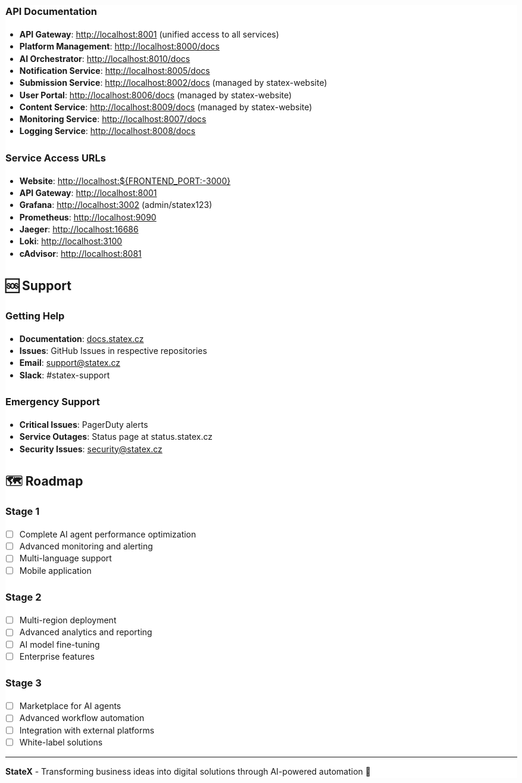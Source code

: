 ### **API Documentation**

- **API Gateway**: <http://localhost:8001> (unified access to all services)
- **Platform Management**: <http://localhost:8000/docs>
- **AI Orchestrator**: <http://localhost:8010/docs>
- **Notification Service**: <http://localhost:8005/docs>
- **Submission Service**: <http://localhost:8002/docs> (managed by statex-website)
- **User Portal**: <http://localhost:8006/docs> (managed by statex-website)
- **Content Service**: <http://localhost:8009/docs> (managed by statex-website)
- **Monitoring Service**: <http://localhost:8007/docs>
- **Logging Service**: <http://localhost:8008/docs>

### **Service Access URLs**

- **Website**: <http://localhost:${FRONTEND_PORT:-3000}>
- **API Gateway**: <http://localhost:8001>
- **Grafana**: <http://localhost:3002> (admin/statex123)
- **Prometheus**: <http://localhost:9090>
- **Jaeger**: <http://localhost:16686>
- **Loki**: <http://localhost:3100>
- **cAdvisor**: <http://localhost:8081>

## 🆘 **Support**

### **Getting Help**

- **Documentation**: [docs.statex.cz](https://docs.statex.cz)
- **Issues**: GitHub Issues in respective repositories
- **Email**: <support@statex.cz>
- **Slack**: #statex-support

### **Emergency Support**

- **Critical Issues**: PagerDuty alerts
- **Service Outages**: Status page at status.statex.cz
- **Security Issues**: <security@statex.cz>

## 🗺️ **Roadmap**

### **Stage 1**

- [ ] Complete AI agent performance optimization
- [ ] Advanced monitoring and alerting
- [ ] Multi-language support
- [ ] Mobile application

### **Stage 2**

- [ ] Multi-region deployment
- [ ] Advanced analytics and reporting
- [ ] AI model fine-tuning
- [ ] Enterprise features

### **Stage 3**

- [ ] Marketplace for AI agents
- [ ] Advanced workflow automation
- [ ] Integration with external platforms
- [ ] White-label solutions

---

**StateX** - Transforming business ideas into digital solutions through AI-powered automation 🚀
